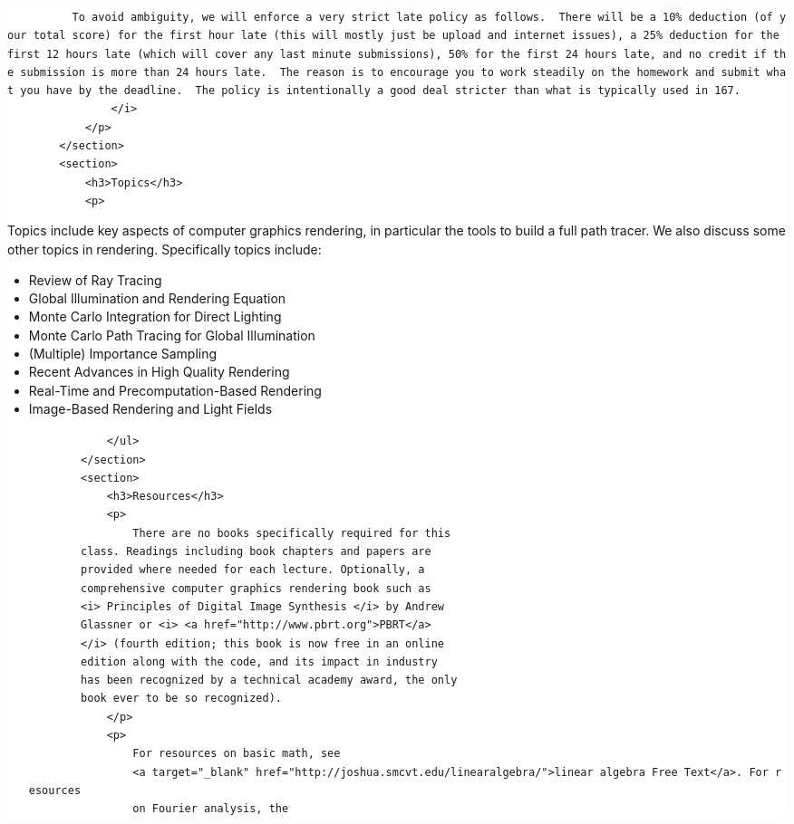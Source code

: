               To avoid ambiguity, we will enforce a very strict late policy as follows.  There will be a 10% deduction (of your total score) for the first hour late (this will mostly just be upload and internet issues), a 25% deduction for the first 12 hours late (which will cover any last minute submissions), 50% for the first 24 hours late, and no credit if the submission is more than 24 hours late.  The reason is to encourage you to work steadily on the homework and submit what you have by the deadline.  The policy is intentionally a good deal stricter than what is typically used in 167.
                    </i>
                </p>
            </section>
            <section>
                <h3>Topics</h3>
                <p>
Topics include key aspects of computer graphics rendering, in
particular the tools to build a full path tracer.  We also discuss
            some other topics in rendering. Specifically topics include:
               </p>
                <ul>
                    <li>
                        Review of Ray Tracing
                    </li>
                    <li>
                        Global Illumination and Rendering Equation
                    </li>
                    <li>
                        Monte Carlo Integration for Direct Lighting
                    </li>
                    <li>
                        Monte Carlo Path Tracing for Global Illumination
                    </li>
                    <li>
                        (Multiple) Importance Sampling
                    </li>
                    <li>
                        Recent Advances in High Quality Rendering
                    </li>
                    <li>
                        Real-Time and Precomputation-Based Rendering
                    </li>
                    <li>
                        Image-Based Rendering and Light Fields
                    </li>

                </ul>
            </section>
            <section>
                <h3>Resources</h3>
                <p>
                    There are no books specifically required for this
            class. Readings including book chapters and papers are
            provided where needed for each lecture. Optionally, a
            comprehensive computer graphics rendering book such as
            <i> Principles of Digital Image Synthesis </i> by Andrew
            Glassner or <i> <a href="http://www.pbrt.org">PBRT</a>
            </i> (fourth edition; this book is now free in an online
            edition along with the code, and its impact in industry
            has been recognized by a technical academy award, the only
            book ever to be so recognized).
                </p>
                <p>
                    For resources on basic math, see
                    <a target="_blank" href="http://joshua.smcvt.edu/linearalgebra/">linear algebra Free Text</a>. For resources
                    on Fourier analysis, the